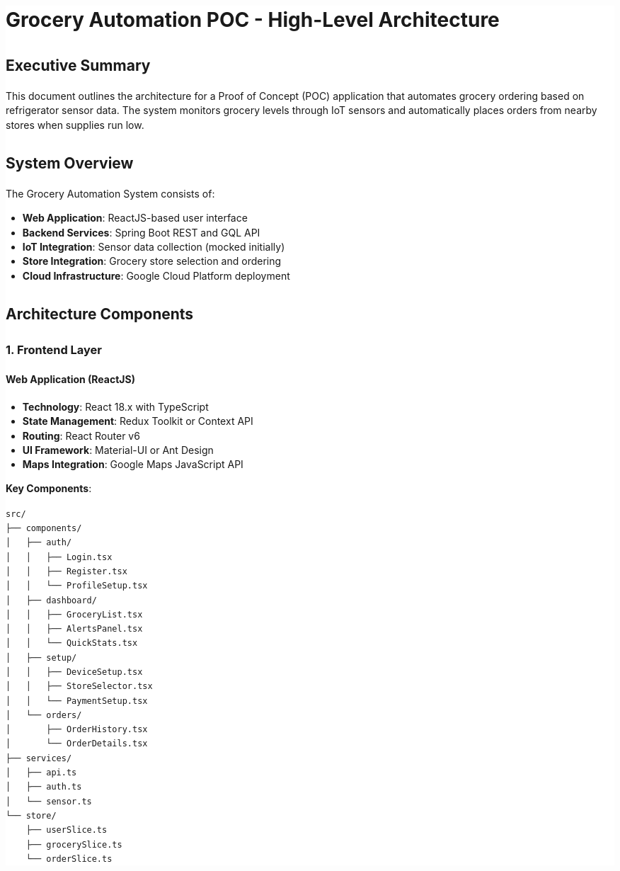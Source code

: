 # Grocery Automation POC - High-Level Architecture

## Executive Summary

This document outlines the architecture for a Proof of Concept (POC) application that automates grocery ordering based on refrigerator sensor data. The system monitors grocery levels through IoT sensors and automatically places orders from nearby stores when supplies run low.

## System Overview

The Grocery Automation System consists of:
- **Web Application**: ReactJS-based user interface
- **Backend Services**: Spring Boot REST and GQL API
- **IoT Integration**: Sensor data collection (mocked initially)
- **Store Integration**: Grocery store selection and ordering
- **Cloud Infrastructure**: Google Cloud Platform deployment

## Architecture Components

### 1. Frontend Layer

#### Web Application (ReactJS)
- **Technology**: React 18.x with TypeScript
- **State Management**: Redux Toolkit or Context API
- **Routing**: React Router v6
- **UI Framework**: Material-UI or Ant Design
- **Maps Integration**: Google Maps JavaScript API

**Key Components**:
```
src/
├── components/
│   ├── auth/
│   │   ├── Login.tsx
│   │   ├── Register.tsx
│   │   └── ProfileSetup.tsx
│   ├── dashboard/
│   │   ├── GroceryList.tsx
│   │   ├── AlertsPanel.tsx
│   │   └── QuickStats.tsx
│   ├── setup/
│   │   ├── DeviceSetup.tsx
│   │   ├── StoreSelector.tsx
│   │   └── PaymentSetup.tsx
│   └── orders/
│       ├── OrderHistory.tsx
│       └── OrderDetails.tsx
├── services/
│   ├── api.ts
│   ├── auth.ts
│   └── sensor.ts
└── store/
    ├── userSlice.ts
    ├── grocerySlice.ts
    └── orderSlice.ts
```
